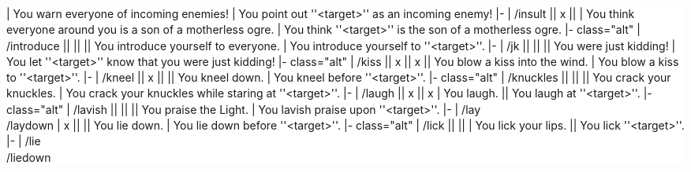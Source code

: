 | You warn everyone of incoming enemies!
| You point out ''&lt;target&gt;'' as an incoming enemy!
|-
| /insult || x ||
| You think everyone around you is a son of a motherless ogre.
| You think ''&lt;target&gt;'' is the son of a motherless ogre.
|- class="alt"
| /introduce || ||  || You introduce yourself to everyone.
| You introduce yourself to ''&lt;target&gt;''.
|-
| /jk || ||  || You were just kidding!
| You let ''&lt;target&gt;'' know that you were just kidding!
|- class="alt"
| /kiss || x || x || You blow a kiss into the wind.
| You blow a kiss to ''&lt;target&gt;''.
|-
| /kneel || x || || You kneel down.
| You kneel before ''&lt;target&gt;''.
|- class="alt"
| /knuckles || ||  || You crack your knuckles.
| You crack your knuckles while staring at ''&lt;target&gt;''.
|-
| /laugh || x || x
| You laugh. || You laugh at ''&lt;target&gt;''.
|- class="alt"
| /lavish || ||  || You praise the Light.
| You lavish praise upon ''&lt;target&gt;''.
|-
| /lay<br />
/laydown
| x || || You lie down.
| You lie down before ''&lt;target&gt;''.
|- class="alt"
| /lick || ||
| You lick your lips. || You lick ''&lt;target&gt;''.
|-
| /lie<br />
/liedown